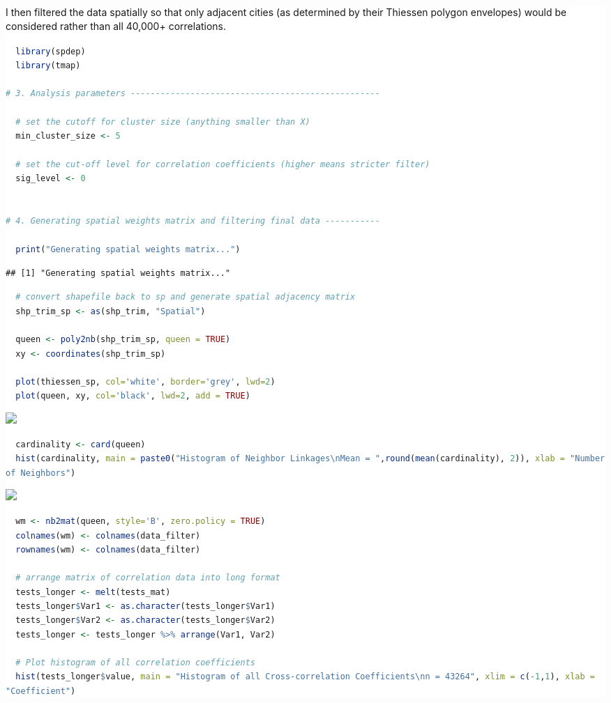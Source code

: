 I then filtered the data spatially so that only adjacent cities (as
determined by their Thiessen polygon envelopes) would be considered
rather than all 40,000+ correlations.

``` r
  library(spdep) 
  library(tmap) 

# 3. Analysis parameters --------------------------------------------------

  # set the cutoff for cluster size (anything smaller than X)
  min_cluster_size <- 5 
  
  # set the cut-off level for correlation coefficients (higher means stricter filter)
  sig_level <- 0 
  

# 4. Generating spatial weights matrix and filtering final data -----------

  print("Generating spatial weights matrix...")
```

    ## [1] "Generating spatial weights matrix..."

``` r
  # convert shapefile back to sp and generate spatial adjacency matrix
  shp_trim_sp <- as(shp_trim, "Spatial")
  
  queen <- poly2nb(shp_trim_sp, queen = TRUE)
  xy <- coordinates(shp_trim_sp)

  plot(thiessen_sp, col='white', border='grey', lwd=2)
  plot(queen, xy, col='black', lwd=2, add = TRUE)
```

![](portfoliov3_files/figure-gfm/unnamed-chunk-19-1.png)

``` r
  cardinality <- card(queen)
  hist(cardinality, main = paste0("Histogram of Neighbor Linkages\nMean = ",round(mean(cardinality), 2)), xlab = "Number of Neighbors")
```

![](portfoliov3_files/figure-gfm/unnamed-chunk-19-2.png)

``` r
  wm <- nb2mat(queen, style='B', zero.policy = TRUE)
  colnames(wm) <- colnames(data_filter)
  rownames(wm) <- colnames(data_filter)

  # arrange matrix of correlation data into long format
  tests_longer <- melt(tests_mat)
  tests_longer$Var1 <- as.character(tests_longer$Var1)
  tests_longer$Var2 <- as.character(tests_longer$Var2)
  tests_longer <- tests_longer %>% arrange(Var1, Var2)
  
  # Plot histogram of all correlation coefficients
  hist(tests_longer$value, main = "Histogram of all Cross-correlation Coefficients\nn = 43264", xlim = c(-1,1), xlab = "Coefficient")
```
